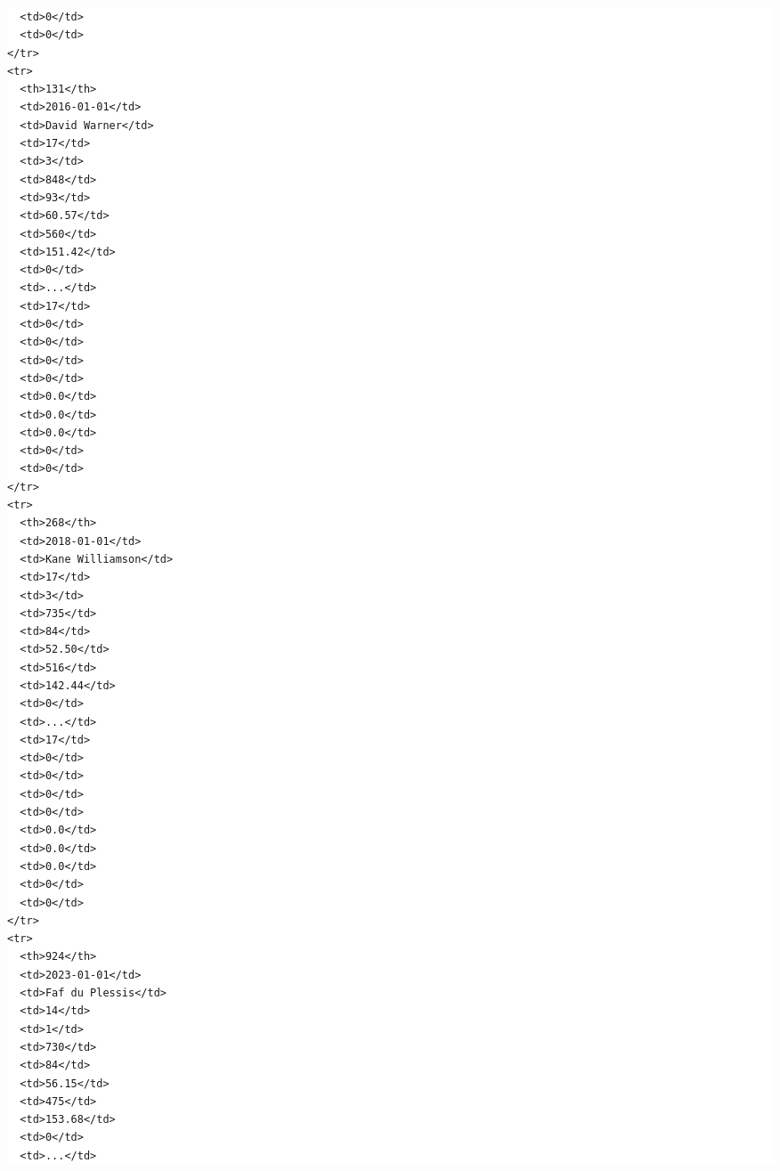       <td>0</td>
      <td>0</td>
    </tr>
    <tr>
      <th>131</th>
      <td>2016-01-01</td>
      <td>David Warner</td>
      <td>17</td>
      <td>3</td>
      <td>848</td>
      <td>93</td>
      <td>60.57</td>
      <td>560</td>
      <td>151.42</td>
      <td>0</td>
      <td>...</td>
      <td>17</td>
      <td>0</td>
      <td>0</td>
      <td>0</td>
      <td>0</td>
      <td>0.0</td>
      <td>0.0</td>
      <td>0.0</td>
      <td>0</td>
      <td>0</td>
    </tr>
    <tr>
      <th>268</th>
      <td>2018-01-01</td>
      <td>Kane Williamson</td>
      <td>17</td>
      <td>3</td>
      <td>735</td>
      <td>84</td>
      <td>52.50</td>
      <td>516</td>
      <td>142.44</td>
      <td>0</td>
      <td>...</td>
      <td>17</td>
      <td>0</td>
      <td>0</td>
      <td>0</td>
      <td>0</td>
      <td>0.0</td>
      <td>0.0</td>
      <td>0.0</td>
      <td>0</td>
      <td>0</td>
    </tr>
    <tr>
      <th>924</th>
      <td>2023-01-01</td>
      <td>Faf du Plessis</td>
      <td>14</td>
      <td>1</td>
      <td>730</td>
      <td>84</td>
      <td>56.15</td>
      <td>475</td>
      <td>153.68</td>
      <td>0</td>
      <td>...</td>